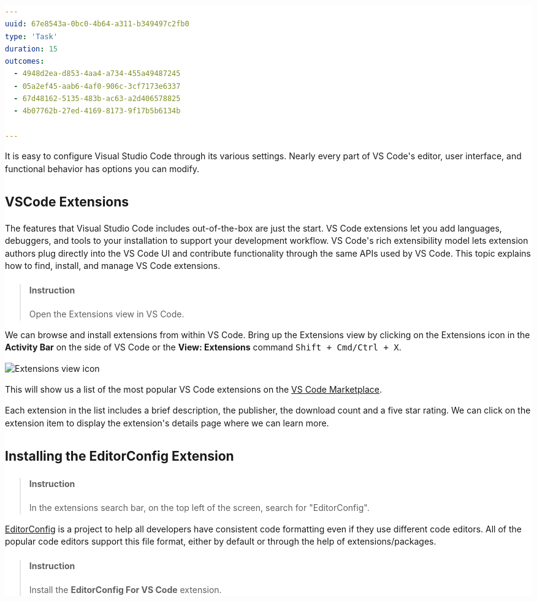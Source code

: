 ```yaml
---
uuid: 67e8543a-0bc0-4b64-a311-b349497c2fb0
type: 'Task'
duration: 15
outcomes:
  - 4948d2ea-d853-4aa4-a734-455a49487245
  - 05a2ef45-aab6-4af0-906c-3cf7173e6337
  - 67d48162-5135-483b-ac63-a2d406578825
  - 4b07762b-27ed-4169-8173-9f17b5b6134b

---
```


It is easy to configure Visual Studio Code through its various settings. Nearly every part of VS Code's editor, user interface, and functional behavior has options you can modify.

## VSCode Extensions

The features that Visual Studio Code includes out-of-the-box are just the start. VS Code extensions let you add languages, debuggers, and tools to your installation to support your development workflow. VS Code's rich extensibility model lets extension authors plug directly into the VS Code UI and contribute functionality through the same APIs used by VS Code.  This topic explains how to find, install, and manage VS Code extensions.

> #### Instruction
> Open the Extensions view in VS Code.

We can browse and install extensions from within VS Code. Bring up the Extensions view by clicking on the Extensions icon in the **Activity Bar** on the side of VS Code or the **View: Extensions** command <kbd>Shift + Cmd/Ctrl + X</kbd>.



![Extensions view icon](https://d.pr/i/YQhARA+)

This will show us a list of the most popular VS Code extensions on the [VS Code Marketplace](https://marketplace.visualstudio.com/VSCode).

Each extension in the list includes a brief description, the publisher, the download count and a five star rating. We can click on the extension item to display the extension's details page where we can learn more.

## Installing the EditorConfig Extension

> #### Instruction
> In the extensions search bar, on the top left of the screen, search for "EditorConfig".

[EditorConfig](http://editorconfig.org/) is a project to help all developers have consistent code formatting even if they use different code editors. All of the popular code editors support this file format, either by default or through the help of extensions/packages.

> #### Instruction
> Install the **EditorConfig For VS Code** extension.
